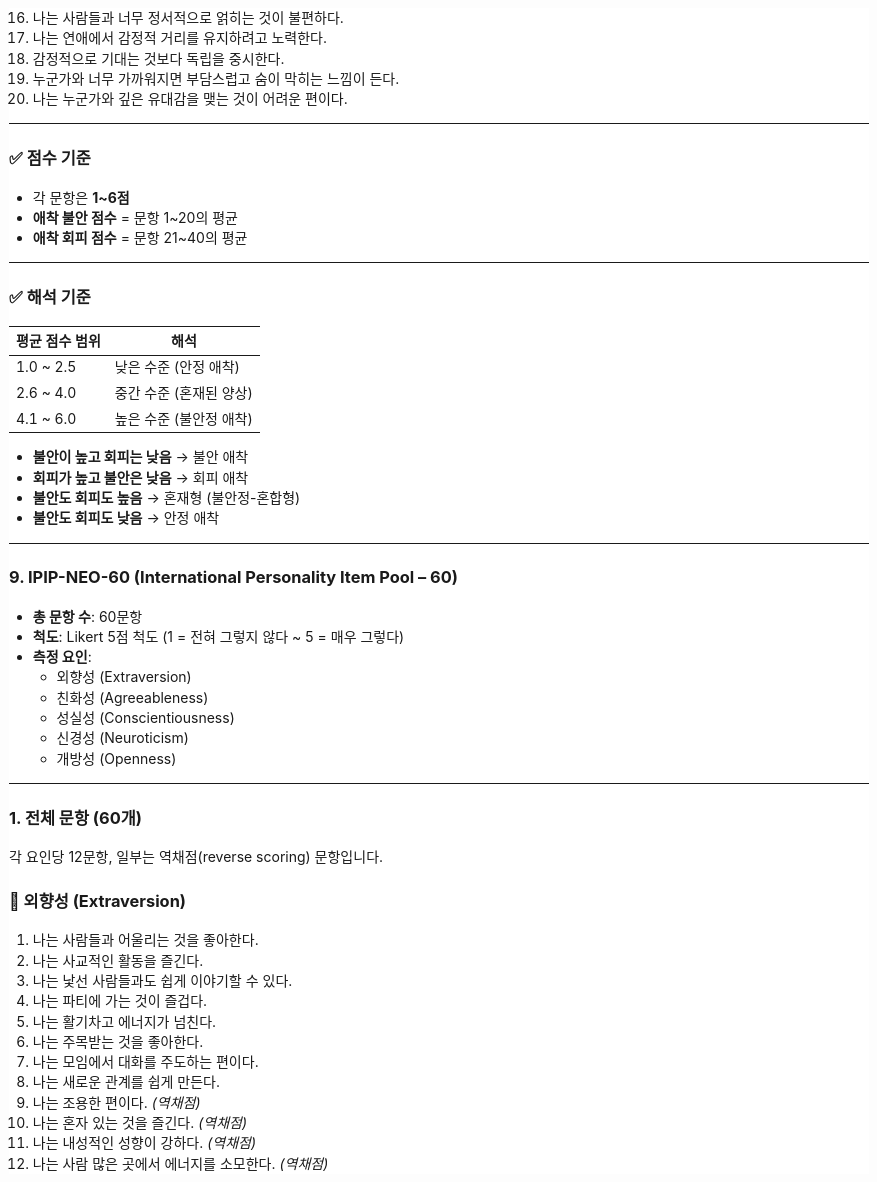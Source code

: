 16. 나는 사람들과 너무 정서적으로 얽히는 것이 불편하다.
17. 나는 연애에서 감정적 거리를 유지하려고 노력한다.
18. 감정적으로 기대는 것보다 독립을 중시한다.
19. 누군가와 너무 가까워지면 부담스럽고 숨이 막히는 느낌이 든다.
20. 나는 누군가와 깊은 유대감을 맺는 것이 어려운 편이다.

---

### **✅ 점수 기준**

- 각 문항은 **1~6점**
- **애착 불안 점수** = 문항 1~20의 평균
- **애착 회피 점수** = 문항 21~40의 평균

---

### **✅ 해석 기준**

| **평균 점수 범위** | **해석** |
| --- | --- |
| 1.0 ~ 2.5 | 낮은 수준 (안정 애착) |
| 2.6 ~ 4.0 | 중간 수준 (혼재된 양상) |
| 4.1 ~ 6.0 | 높은 수준 (불안정 애착) |
- **불안이 높고 회피는 낮음** → 불안 애착
- **회피가 높고 불안은 낮음** → 회피 애착
- **불안도 회피도 높음** → 혼재형 (불안정-혼합형)
- **불안도 회피도 낮음** → 안정 애착

---

### **9. IPIP-NEO-60 (International Personality Item Pool – 60)**

- **총 문항 수**: 60문항
- **척도**: Likert 5점 척도 (1 = 전혀 그렇지 않다 ~ 5 = 매우 그렇다)
- **측정 요인**:
    - 외향성 (Extraversion)
    - 친화성 (Agreeableness)
    - 성실성 (Conscientiousness)
    - 신경성 (Neuroticism)
    - 개방성 (Openness)

---

### **1. 전체 문항 (60개)**

각 요인당 12문항, 일부는 역채점(reverse scoring) 문항입니다.

### **📘 외향성 (Extraversion)**

1. 나는 사람들과 어울리는 것을 좋아한다.
2. 나는 사교적인 활동을 즐긴다.
3. 나는 낯선 사람들과도 쉽게 이야기할 수 있다.
4. 나는 파티에 가는 것이 즐겁다.
5. 나는 활기차고 에너지가 넘친다.
6. 나는 주목받는 것을 좋아한다.
7. 나는 모임에서 대화를 주도하는 편이다.
8. 나는 새로운 관계를 쉽게 만든다.
9. 나는 조용한 편이다. *(역채점)*
10. 나는 혼자 있는 것을 즐긴다. *(역채점)*
11. 나는 내성적인 성향이 강하다. *(역채점)*
12. 나는 사람 많은 곳에서 에너지를 소모한다. *(역채점)*
